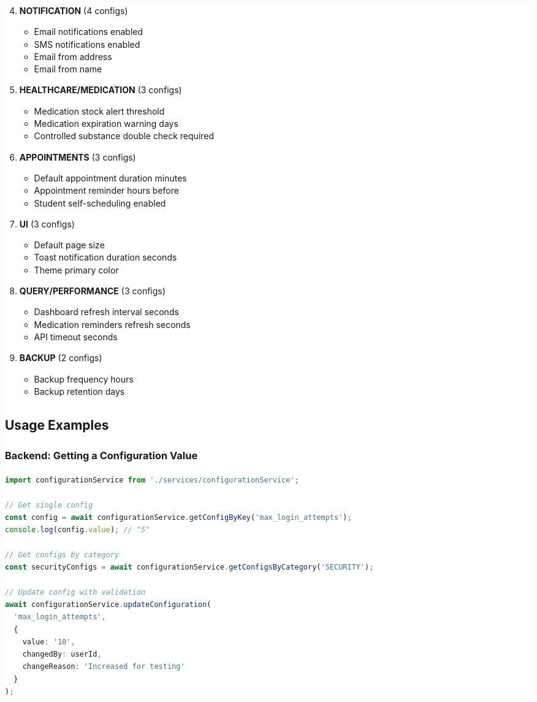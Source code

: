 4. **NOTIFICATION** (4 configs)
   - Email notifications enabled
   - SMS notifications enabled
   - Email from address
   - Email from name

5. **HEALTHCARE/MEDICATION** (3 configs)
   - Medication stock alert threshold
   - Medication expiration warning days
   - Controlled substance double check required

6. **APPOINTMENTS** (3 configs)
   - Default appointment duration minutes
   - Appointment reminder hours before
   - Student self-scheduling enabled

7. **UI** (3 configs)
   - Default page size
   - Toast notification duration seconds
   - Theme primary color

8. **QUERY/PERFORMANCE** (3 configs)
   - Dashboard refresh interval seconds
   - Medication reminders refresh seconds
   - API timeout seconds

9. **BACKUP** (2 configs)
   - Backup frequency hours
   - Backup retention days

## Usage Examples

### Backend: Getting a Configuration Value

```typescript
import configurationService from './services/configurationService';

// Get single config
const config = await configurationService.getConfigByKey('max_login_attempts');
console.log(config.value); // "5"

// Get configs by category
const securityConfigs = await configurationService.getConfigsByCategory('SECURITY');

// Update config with validation
await configurationService.updateConfiguration(
  'max_login_attempts',
  {
    value: '10',
    changedBy: userId,
    changeReason: 'Increased for testing'
  }
);
```

